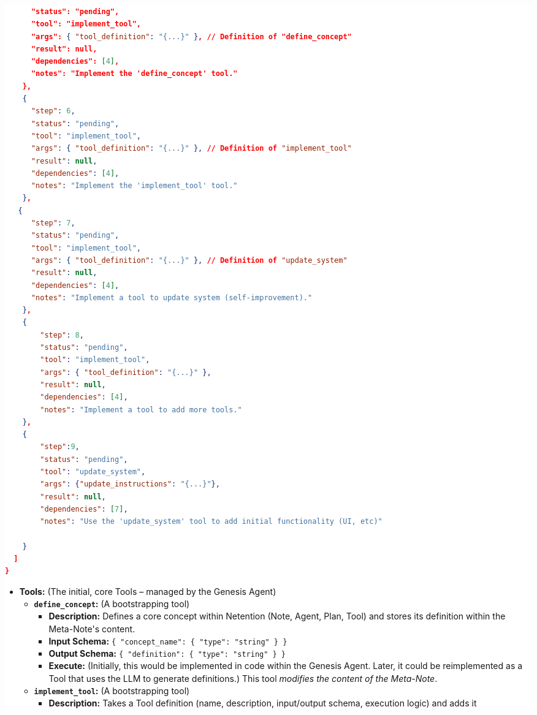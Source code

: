   ```json
        "status": "pending",
        "tool": "implement_tool",
        "args": { "tool_definition": "{...}" }, // Definition of "define_concept"
        "result": null,
        "dependencies": [4],
        "notes": "Implement the 'define_concept' tool."
      },
      {
        "step": 6,
        "status": "pending",
        "tool": "implement_tool",
        "args": { "tool_definition": "{...}" }, // Definition of "implement_tool"
        "result": null,
        "dependencies": [4],
        "notes": "Implement the 'implement_tool' tool."
      },
     {
        "step": 7,
        "status": "pending",
        "tool": "implement_tool",
        "args": { "tool_definition": "{...}" }, // Definition of "update_system"
        "result": null,
        "dependencies": [4],
        "notes": "Implement a tool to update system (self-improvement)."
      },
      {
          "step": 8,
          "status": "pending",
          "tool": "implement_tool",
          "args": { "tool_definition": "{...}" },
          "result": null,
          "dependencies": [4],
          "notes": "Implement a tool to add more tools."
      },
      {
          "step":9,
          "status": "pending",
          "tool": "update_system",
          "args": {"update_instructions": "{...}"},
          "result": null,
          "dependencies": [7],
          "notes": "Use the 'update_system' tool to add initial functionality (UI, etc)"

      }
    ]
  }
  ```

* **Tools:** (The initial, core Tools – managed by the Genesis Agent)
    * **`define_concept`:**  (A bootstrapping tool)
        * **Description:**  Defines a core concept within Netention (Note, Agent, Plan, Tool) and stores its definition
          within the Meta-Note's content.
        * **Input Schema:** `{ "concept_name": { "type": "string" } }`
        * **Output Schema:** `{ "definition": { "type": "string" } }`
        * **Execute:** (Initially, this would be implemented in code within the Genesis Agent. Later, it could be
          reimplemented as a Tool that uses the LLM to generate definitions.)  This tool *modifies the content of the
          Meta-Note*.
    * **`implement_tool`:** (A bootstrapping tool)
        * **Description:** Takes a Tool definition (name, description, input/output schema, execution logic) and adds it